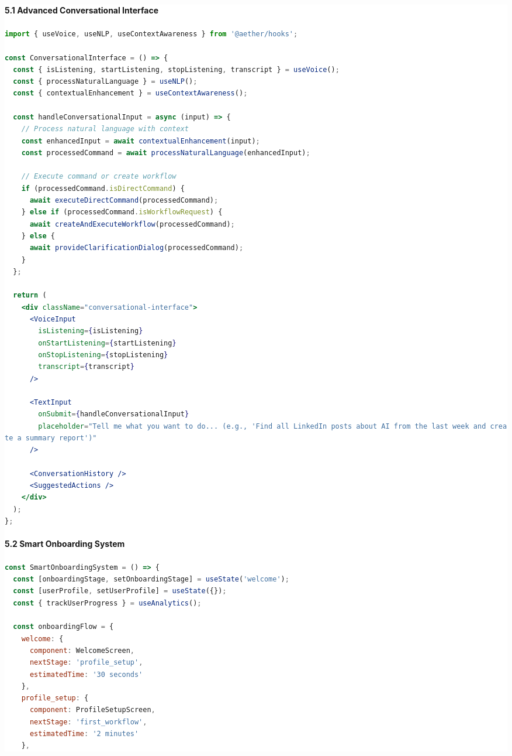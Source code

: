 #### **5.1 Advanced Conversational Interface**
```jsx
import { useVoice, useNLP, useContextAwareness } from '@aether/hooks';

const ConversationalInterface = () => {
  const { isListening, startListening, stopListening, transcript } = useVoice();
  const { processNaturalLanguage } = useNLP();
  const { contextualEnhancement } = useContextAwareness();

  const handleConversationalInput = async (input) => {
    // Process natural language with context
    const enhancedInput = await contextualEnhancement(input);
    const processedCommand = await processNaturalLanguage(enhancedInput);
    
    // Execute command or create workflow
    if (processedCommand.isDirectCommand) {
      await executeDirectCommand(processedCommand);
    } else if (processedCommand.isWorkflowRequest) {
      await createAndExecuteWorkflow(processedCommand);
    } else {
      await provideClarificationDialog(processedCommand);
    }
  };

  return (
    <div className="conversational-interface">
      <VoiceInput 
        isListening={isListening}
        onStartListening={startListening}
        onStopListening={stopListening}
        transcript={transcript}
      />
      
      <TextInput 
        onSubmit={handleConversationalInput}
        placeholder="Tell me what you want to do... (e.g., 'Find all LinkedIn posts about AI from the last week and create a summary report')"
      />
      
      <ConversationHistory />
      <SuggestedActions />
    </div>
  );
};
```

#### **5.2 Smart Onboarding System**
```jsx
const SmartOnboardingSystem = () => {
  const [onboardingStage, setOnboardingStage] = useState('welcome');
  const [userProfile, setUserProfile] = useState({});
  const { trackUserProgress } = useAnalytics();

  const onboardingFlow = {
    welcome: {
      component: WelcomeScreen,
      nextStage: 'profile_setup',
      estimatedTime: '30 seconds'
    },
    profile_setup: {
      component: ProfileSetupScreen,
      nextStage: 'first_workflow',
      estimatedTime: '2 minutes'
    },
```